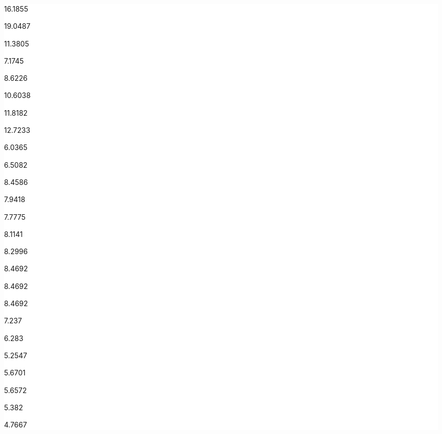   16.1855
 
 
  19.0487
 
 
  11.3805
 
 
  7.1745
 
 
  8.6226
 
 
  10.6038
 
 
  11.8182
 
 
  12.7233
 
 
  6.0365
 
 
  6.5082
 
 
  8.4586
 
 
  7.9418
 
 
  7.7775
 
 
  8.1141
 
 
  8.2996
 
 
  8.4692
 
 
  8.4692
 
 
  8.4692
 
 
  7.237
 
 
  6.283
 
 
  5.2547
 
 
  5.6701
 
 
  5.6572
 
 
  5.382
 
 
  4.7667
 